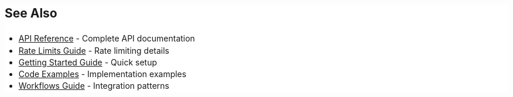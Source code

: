 
## See Also

- [API Reference](./reference.md) - Complete API documentation
- [Rate Limits Guide](./rate-limits.md) - Rate limiting details
- [Getting Started Guide](./getting-started.md) - Quick setup
- [Code Examples](./examples.md) - Implementation examples
- [Workflows Guide](./workflows.md) - Integration patterns
